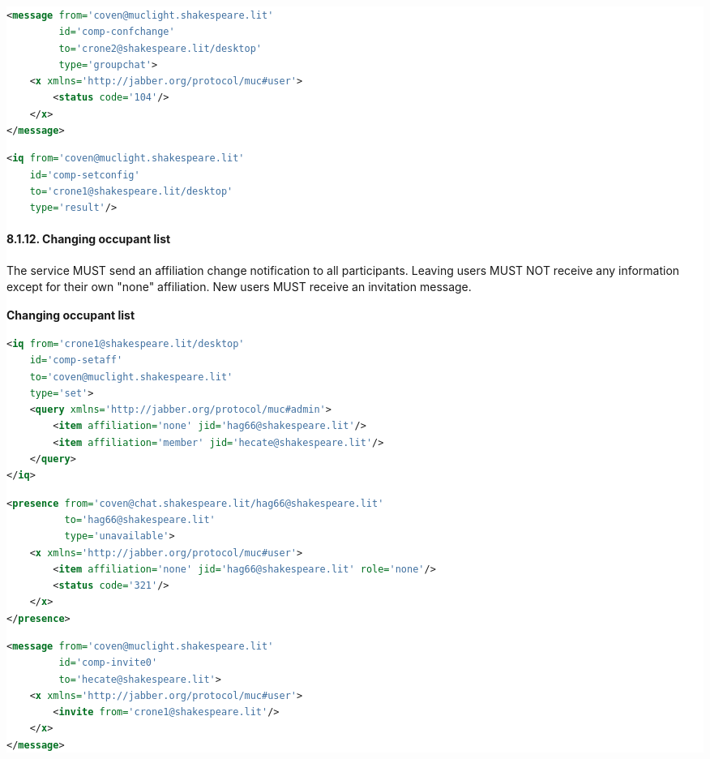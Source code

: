 ```xml
<message from='coven@muclight.shakespeare.lit'
         id='comp-confchange'
         to='crone2@shakespeare.lit/desktop'
         type='groupchat'>
    <x xmlns='http://jabber.org/protocol/muc#user'>
        <status code='104'/>
    </x>
</message>
```

```xml
<iq from='coven@muclight.shakespeare.lit'
    id='comp-setconfig'
    to='crone1@shakespeare.lit/desktop'
    type='result'/>
```

#### 8.1.12. Changing occupant list

The service MUST send an affiliation change notification to all participants.
Leaving users MUST NOT receive any information except for their own "none" affiliation.
New users MUST receive an invitation message.

**Changing occupant list**

```xml
<iq from='crone1@shakespeare.lit/desktop'
    id='comp-setaff'
    to='coven@muclight.shakespeare.lit'
    type='set'>
    <query xmlns='http://jabber.org/protocol/muc#admin'>
        <item affiliation='none' jid='hag66@shakespeare.lit'/>
        <item affiliation='member' jid='hecate@shakespeare.lit'/>
    </query>
</iq>
```

```xml
<presence from='coven@chat.shakespeare.lit/hag66@shakespeare.lit'
          to='hag66@shakespeare.lit'
          type='unavailable'>
    <x xmlns='http://jabber.org/protocol/muc#user'>
        <item affiliation='none' jid='hag66@shakespeare.lit' role='none'/>
        <status code='321'/>
    </x>
</presence>
```

```xml
<message from='coven@muclight.shakespeare.lit'
         id='comp-invite0'
         to='hecate@shakespeare.lit'>
    <x xmlns='http://jabber.org/protocol/muc#user'>
        <invite from='crone1@shakespeare.lit'/>
    </x>
</message>
```
